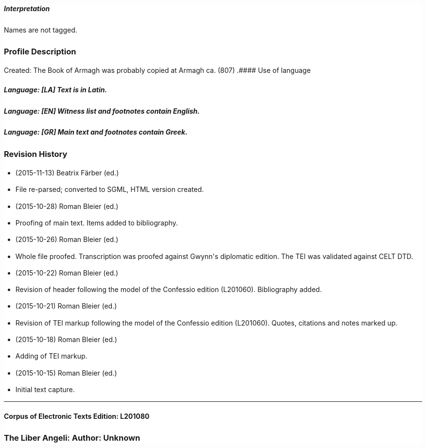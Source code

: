 
##### Interpretation


Names are not tagged.


### Profile Description


Created: The Book of Armagh was probably copied at Armagh ca. (807) .#### Use of language


##### Language: [LA] Text is in Latin.


##### Language: [EN] Witness list and footnotes contain English.


##### Language: [GR] Main text and footnotes contain Greek.


### Revision History


* (2015-11-13) Beatrix Färber (ed.)

* File re-parsed; converted to SGML, HTML version created.
* (2015-10-28) Roman Bleier (ed.)

* Proofing of main text. Items added to bibliography.
* (2015-10-26) Roman Bleier (ed.)

* Whole file proofed. Transcription was proofed against Gwynn's diplomatic edition. The TEI was validated against CELT DTD.
* (2015-10-22) Roman Bleier (ed.)

* Revision of header following the model of the Confessio edition (L201060). Bibliography added.
* (2015-10-21) Roman Bleier (ed.)

* Revision of TEI markup following the model of the Confessio edition (L201060). Quotes, citations and notes marked up.
* (2015-10-18) Roman Bleier (ed.)

* Adding of TEI markup.
* (2015-10-15) Roman Bleier (ed.)

* Initial text capture.




---


#### Corpus of Electronic Texts Edition: L201080


### The Liber Angeli: Author: Unknown

